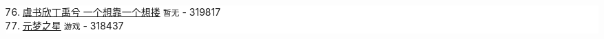 76. [虞书欣丁禹兮 一个想靠一个想搂](https://m.weibo.cn/search?containerid=100103type%3D1%26t%3D10%26q%3D%E8%99%9E%E4%B9%A6%E6%AC%A3%E4%B8%81%E7%A6%B9%E5%85%AE+%E4%B8%80%E4%B8%AA%E6%83%B3%E9%9D%A0%E4%B8%80%E4%B8%AA%E6%83%B3%E6%90%82&stream_entry_id=31&isnewpage=1&extparam=seat%3D1%26stream_entry_id%3D31%26lcate%3D5001%26pos%3D8%26realpos%3D9%26q%3D%25E8%2599%259E%25E4%25B9%25A6%25E6%25AC%25A3%25E4%25B8%2581%25E7%25A6%25B9%25E5%2585%25AE%2520%25E4%25B8%2580%25E4%25B8%25AA%25E6%2583%25B3%25E9%259D%25A0%25E4%25B8%2580%25E4%25B8%25AA%25E6%2583%25B3%25E6%2590%2582%26dgr%3D0%26c_type%3D31%26band_rank%3D9%26cate%3D5001%26flag%3D1%26filter_type%3Drealtimehot%26display_time%3D1732931604%26pre_seqid%3D17329316045530283998251) `暂无` - 319817
77. [元梦之星](https://m.weibo.cn/search?containerid=100103type%3D1%26t%3D10%26q%3D%E5%85%83%E6%A2%A6%E4%B9%8B%E6%98%9F&stream_entry_id=31&isnewpage=1&extparam=seat%3D1%26band_rank%3D24%26lcate%3D5001%26filter_type%3Drealtimehot%26q%3D%25E5%2585%2583%25E6%25A2%25A6%25E4%25B9%258B%25E6%2598%259F%26dgr%3D0%26stream_entry_id%3D31%26realpos%3D24%26cate%3D5001%26flag%3D1%26pos%3D24%26c_type%3D31%26display_time%3D1732958607%26pre_seqid%3D17329586072690254576225) `游戏` - 318437
